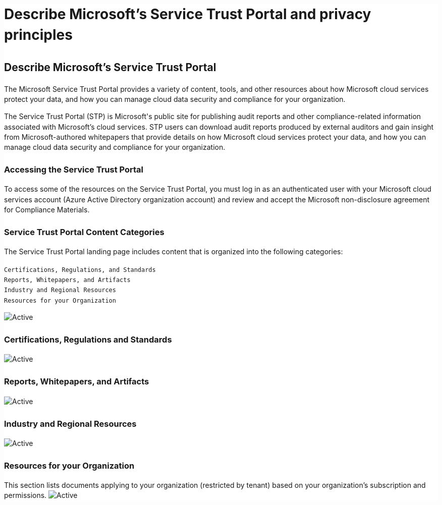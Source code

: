 # Describe Microsoft’s Service Trust Portal and privacy principles

## Describe Microsoft’s Service Trust Portal

The Microsoft Service Trust Portal provides a variety of content, tools, and other resources about how Microsoft cloud services protect your data, and how you can manage cloud data security and compliance for your organization.

The Service Trust Portal (STP) is Microsoft's public site for publishing audit reports and other compliance-related information associated with Microsoft’s cloud services. STP users can download audit reports produced by external auditors and gain insight from Microsoft-authored whitepapers that provide details on how Microsoft cloud services protect your data, and how you can manage cloud data security and compliance for your organization.

### Accessing the Service Trust Portal

To access some of the resources on the Service Trust Portal, you must log in as an authenticated user with your Microsoft cloud services account (Azure Active Directory organization account) and review and accept the Microsoft non-disclosure agreement for Compliance Materials.

### Service Trust Portal Content Categories

The Service Trust Portal landing page includes content that is organized into the following categories:

    Certifications, Regulations, and Standards
    Reports, Whitepapers, and Artifacts
    Industry and Regional Resources
    Resources for your Organization
  ![Active](https://learn.microsoft.com/en-us/training/wwl-sci/describe-compliance-management-capabilities-microsoft/media/stp-home-page-v2-expanded.png#lightbox)

### Certifications, Regulations and Standards
  ![Active](https://learn.microsoft.com/en-us/training/wwl-sci/describe-compliance-management-capabilities-microsoft/media/stp-certifications-standards.png)
  
### Reports, Whitepapers, and Artifacts
  ![Active](https://learn.microsoft.com/en-us/training/wwl-sci/describe-compliance-management-capabilities-microsoft/media/stp-reports.png)
  
### Industry and Regional Resources
  ![Active](https://learn.microsoft.com/en-us/training/wwl-sci/describe-compliance-management-capabilities-microsoft/media/stp-industry-regions.png)
  
### Resources for your Organization

This section lists documents applying to your organization (restricted by tenant) based on your organization’s subscription and permissions.
  ![Active](https://learn.microsoft.com/en-us/training/wwl-sci/describe-compliance-management-capabilities-microsoft/media/stp-reports.png)
